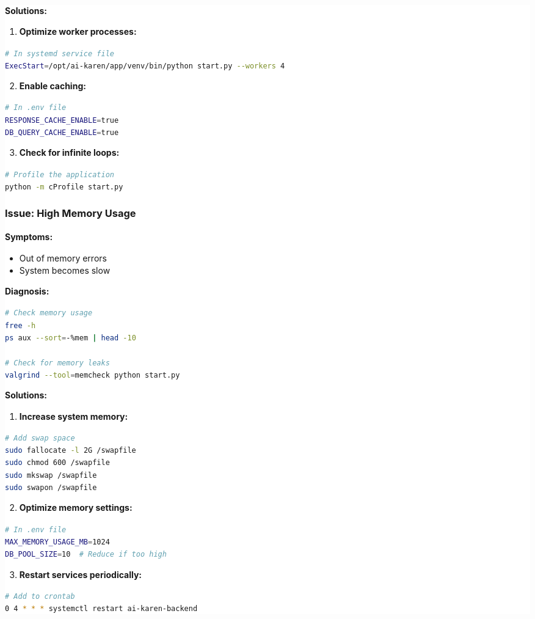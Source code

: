 **Solutions:**

1. **Optimize worker processes:**
```bash
# In systemd service file
ExecStart=/opt/ai-karen/app/venv/bin/python start.py --workers 4
```

2. **Enable caching:**
```bash
# In .env file
RESPONSE_CACHE_ENABLE=true
DB_QUERY_CACHE_ENABLE=true
```

3. **Check for infinite loops:**
```bash
# Profile the application
python -m cProfile start.py
```

### Issue: High Memory Usage

**Symptoms:**
- Out of memory errors
- System becomes slow

**Diagnosis:**
```bash
# Check memory usage
free -h
ps aux --sort=-%mem | head -10

# Check for memory leaks
valgrind --tool=memcheck python start.py
```

**Solutions:**

1. **Increase system memory:**
```bash
# Add swap space
sudo fallocate -l 2G /swapfile
sudo chmod 600 /swapfile
sudo mkswap /swapfile
sudo swapon /swapfile
```

2. **Optimize memory settings:**
```bash
# In .env file
MAX_MEMORY_USAGE_MB=1024
DB_POOL_SIZE=10  # Reduce if too high
```

3. **Restart services periodically:**
```bash
# Add to crontab
0 4 * * * systemctl restart ai-karen-backend
```
